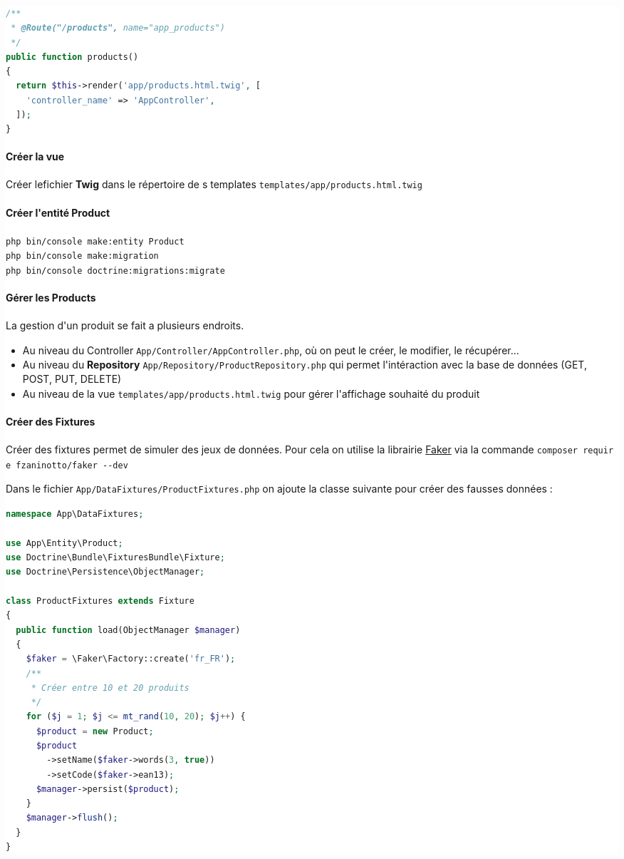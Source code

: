 ```php
/**
 * @Route("/products", name="app_products")
 */
public function products()
{
  return $this->render('app/products.html.twig', [
    'controller_name' => 'AppController',
  ]);
}
```

#### Créer la vue

Créer lefichier **Twig** dans le répertoire de s templates `templates/app/products.html.twig`

#### Créer l'entité Product

```shell
php bin/console make:entity Product
php bin/console make:migration
php bin/console doctrine:migrations:migrate
```

#### Gérer les Products

La gestion d'un produit se fait a plusieurs endroits. 

- Au niveau du Controller `App/Controller/AppController.php`, où on peut le créer, le modifier, le récupérer...
- Au niveau du **Repository** `App/Repository/ProductRepository.php` qui permet l'intéraction avec la base de données (GET, POST, PUT, DELETE)
- Au niveau de la vue `templates/app/products.html.twig` pour gérer l'affichage souhaité du produit

#### Créer des Fixtures

Créer des fixtures permet de simuler des jeux de données. Pour cela on utilise la librairie [Faker](https://github.com/fzaninotto/Faker "Faker") via la commande `composer require fzaninotto/faker --dev`

Dans le fichier `App/DataFixtures/ProductFixtures.php` on ajoute la classe suivante pour créer des fausses données :

```php
namespace App\DataFixtures;

use App\Entity\Product;
use Doctrine\Bundle\FixturesBundle\Fixture;
use Doctrine\Persistence\ObjectManager;

class ProductFixtures extends Fixture
{
  public function load(ObjectManager $manager)
  {
    $faker = \Faker\Factory::create('fr_FR');
    /**
     * Créer entre 10 et 20 produits
     */
    for ($j = 1; $j <= mt_rand(10, 20); $j++) {
      $product = new Product;
      $product
        ->setName($faker->words(3, true))
        ->setCode($faker->ean13);
      $manager->persist($product);
    }
    $manager->flush();
  }
}
```